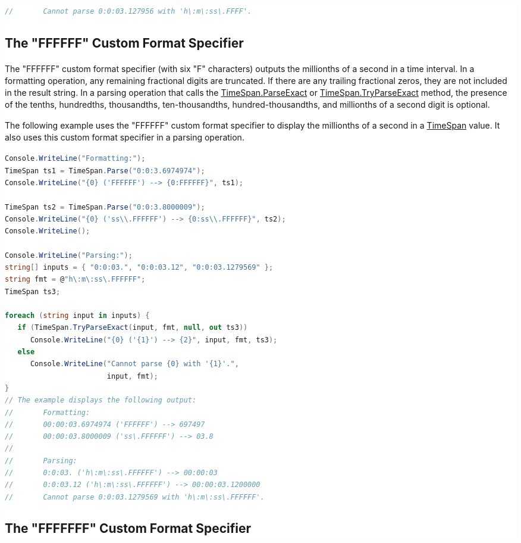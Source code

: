 ```csharp
//       Cannot parse 0:0:03.127956 with 'h\:m\:ss\.FFFF'. 
```

## The "FFFFFF" Custom Format Specifier

The "FFFFFF" custom format specifier (with six "F" characters) outputs the millionths of a second in a time interval. In a formatting operation, any remaining fractional digits are truncated. If there are any trailing fractional zeros, they are not included in the result string. In a parsing operation that calls the [TimeSpan.ParseExact](https://docs.microsoft.com/dotnet/core/api/System.TimeSpan#System_TimeSpan_ParseExact_System_String_System_String_System_IFormatProvider_) or [TimeSpan.TryParseExact](https://docs.microsoft.com/dotnet/core/api/System.TimeSpan#System_TimeSpan_TryParseExact_System_String_System_String_System_IFormatProvider_System_Globalization_TimeSpanStyles_System_TimeSpan__) method, the presence of the tenths, hundredths, thousandths, ten-thousandths, hundred-thousandths, and millionths of a second digit is optional.

The following example uses the "FFFFFF" custom format specifier to display the millionths of a second in a [TimeSpan](https://docs.microsoft.com/dotnet/core/api/System.TimeSpan) value. It also uses this custom format specifier in a parsing operation.

```csharp
Console.WriteLine("Formatting:");
TimeSpan ts1 = TimeSpan.Parse("0:0:3.6974974");
Console.WriteLine("{0} ('FFFFFF') --> {0:FFFFFF}", ts1);

TimeSpan ts2 = TimeSpan.Parse("0:0:3.8000009");
Console.WriteLine("{0} ('ss\\.FFFFFF') --> {0:ss\\.FFFFFF}", ts2);
Console.WriteLine();

Console.WriteLine("Parsing:");
string[] inputs = { "0:0:03.", "0:0:03.12", "0:0:03.1279569" };
string fmt = @"h\:m\:ss\.FFFFFF";
TimeSpan ts3;

foreach (string input in inputs) {
   if (TimeSpan.TryParseExact(input, fmt, null, out ts3))
      Console.WriteLine("{0} ('{1}') --> {2}", input, fmt, ts3);
   else
      Console.WriteLine("Cannot parse {0} with '{1}'.", 
                        input, fmt);
}                       
// The example displays the following output:
//       Formatting:
//       00:00:03.6974974 ('FFFFFF') --> 697497
//       00:00:03.8000009 ('ss\.FFFFFF') --> 03.8
//       
//       Parsing:
//       0:0:03. ('h\:m\:ss\.FFFFFF') --> 00:00:03
//       0:0:03.12 ('h\:m\:ss\.FFFFFF') --> 00:00:03.1200000
//       Cannot parse 0:0:03.1279569 with 'h\:m\:ss\.FFFFFF'.
```

## The "FFFFFFF" Custom Format Specifier
